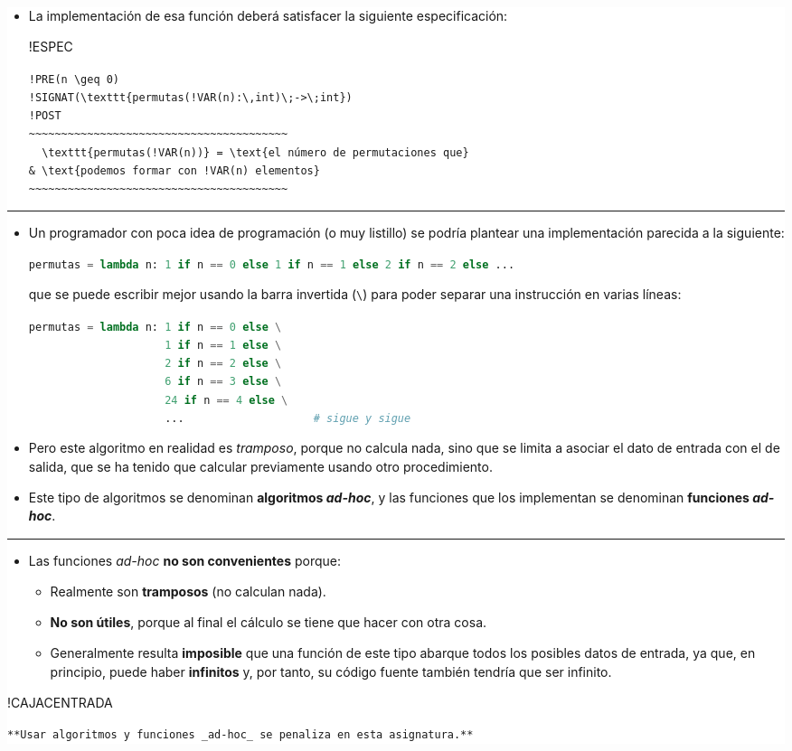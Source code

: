 
- La implementación de esa función deberá satisfacer la siguiente
  especificación:

  !ESPEC
  ~~~~~~~~~~~~~~~~~~~~~~~~~~~~~~~~~~~~~~~~~~~
  !PRE(n \geq 0)
  !SIGNAT(\texttt{permutas(!VAR(n):\,int)\;->\;int})
  !POST
  ~~~~~~~~~~~~~~~~~~~~~~~~~~~~~~~~~~~~~~~~
    \texttt{permutas(!VAR(n))} = \text{el número de permutaciones que}
  & \text{podemos formar con !VAR(n) elementos}
  ~~~~~~~~~~~~~~~~~~~~~~~~~~~~~~~~~~~~~~~~
  ~~~~~~~~~~~~~~~~~~~~~~~~~~~~~~~~~~~~~~~~~~~

---

- Un programador con poca idea de programación (o muy listillo) se podría
  plantear una implementación parecida a la siguiente:

  ```python
  permutas = lambda n: 1 if n == 0 else 1 if n == 1 else 2 if n == 2 else ...
  ```

  que se puede escribir mejor usando la barra invertida (`\`) para poder
  separar una instrucción en varias líneas:

  ```python
  permutas = lambda n: 1 if n == 0 else \
                       1 if n == 1 else \
                       2 if n == 2 else \
                       6 if n == 3 else \
                       24 if n == 4 else \
                       ...                    # sigue y sigue
  ```

- Pero este algoritmo en realidad es _tramposo_, porque no calcula nada, sino
  que se limita a asociar el dato de entrada con el de salida, que se ha tenido
  que calcular previamente usando otro procedimiento.

- Este tipo de algoritmos se denominan **algoritmos _ad-hoc_**, y las funciones
  que los implementan se denominan **funciones _ad-hoc_**.

---

- Las funciones _ad-hoc_ **no son convenientes** porque:

  - Realmente son **tramposos** (no calculan nada).

  - **No son útiles**, porque al final el cálculo se tiene que hacer con otra
    cosa.

  - Generalmente resulta **imposible** que una función de este tipo abarque
    todos los posibles datos de entrada, ya que, en principio, puede haber
    **infinitos** y, por tanto, su código fuente también tendría que ser
    infinito.

!CAJACENTRADA
~~~~~~~~~~~~~~~~~~~~~~~~~~~~~~~~
**Usar algoritmos y funciones _ad-hoc_ se penaliza en esta asignatura.**
~~~~~~~~~~~~~~~~~~~~~~~~~~~~~~~~
